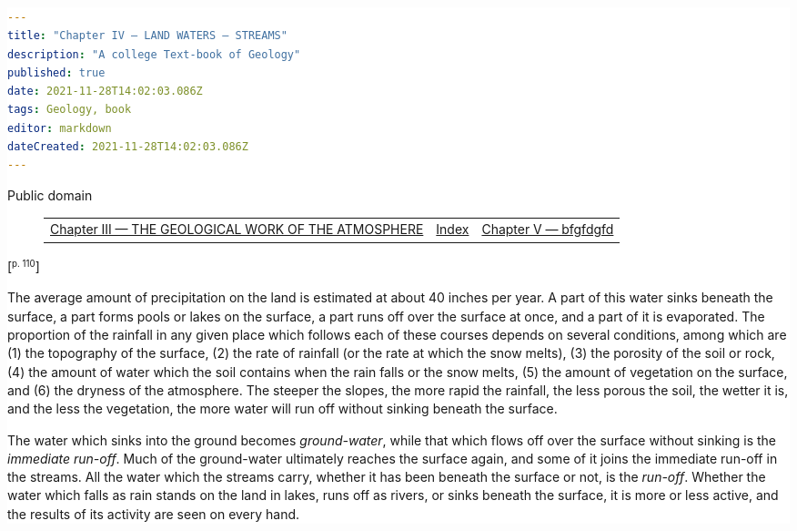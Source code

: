 ```yaml
---
title: "Chapter IV — LAND WATERS — STREAMS"
description: "A college Text-book of Geology"
published: true
date: 2021-11-28T14:02:03.086Z
tags: Geology, book
editor: markdown
dateCreated: 2021-11-28T14:02:03.086Z
---
```


<p class="v-card v-sheet theme--light grey lighten-3 px-2">Public domain</p>

<figure class="table chapter-navigator">
  <table>
    <tbody>
      <tr>
        <td>
        <a href="/en/book/Thomas_C_Chamberlin_and_Rollin_D_Salisbury/A_College_Textbook_of_Geology/3">
          <span class="mdi mdi-arrow-left-drop-circle"></span><span class="pl-2">Chapter III — THE GEOLOGICAL WORK OF THE ATMOSPHERE</span>
        </a>
        </td>
        <td>
        <a href="/en/book/Thomas_C_Chamberlin_and_Rollin_D_Salisbury/A_College_Textbook_of_Geology#index">
          <span class="mdi mdi-book-open-variant"></span><span class="pl-2">Index</span>
        </a>
        </td>
        <td>
        <a href="/en/book/Thomas_C_Chamberlin_and_Rollin_D_Salisbury/A_College_Textbook_of_Geology/5">
          <span class="pr-2">Chapter V — bfgfdgfd</span><span class="mdi mdi-arrow-right-drop-circle"></span>
        </a>
        </td>
      </tr>
    </tbody>
  </table>
</figure>


<span id="p110">[<sup><small>p. 110</small></sup>]</span>

The average amount of precipitation on the land is estimated at about 40 inches per year. A part of this water sinks beneath the surface, a part forms pools or lakes on the surface, a part runs off over the surface at once, and a part of it is evaporated. The proportion of the rainfall in any given place which follows each of these courses depends on several conditions, among which are (1) the topography of the surface, (2) the rate of rainfall (or the rate at which the snow melts), (3) the porosity of the soil or rock, (4) the amount of water which the soil contains when the rain falls or the snow melts, (5) the amount of vegetation on the surface, and (6) the dryness of the atmosphere. The steeper the slopes, the more rapid the rainfall, the less porous the soil, the wetter it is, and the less the vegetation, the more water will run off without sinking beneath the surface.

The water which sinks into the ground becomes _ground-water_, while that which flows off over the surface without sinking is the _immediate run-off_. Much of the ground-water ultimately reaches the surface again, and some of it joins the immediate run-off in the streams. All the water which the streams carry, whether it has been beneath the surface or not, is the _run-off_. Whether the water which falls as rain stands on the land in lakes, runs off as rivers, or sinks beneath the surface, it is more or less active, and the results of its activity are seen on every hand.
